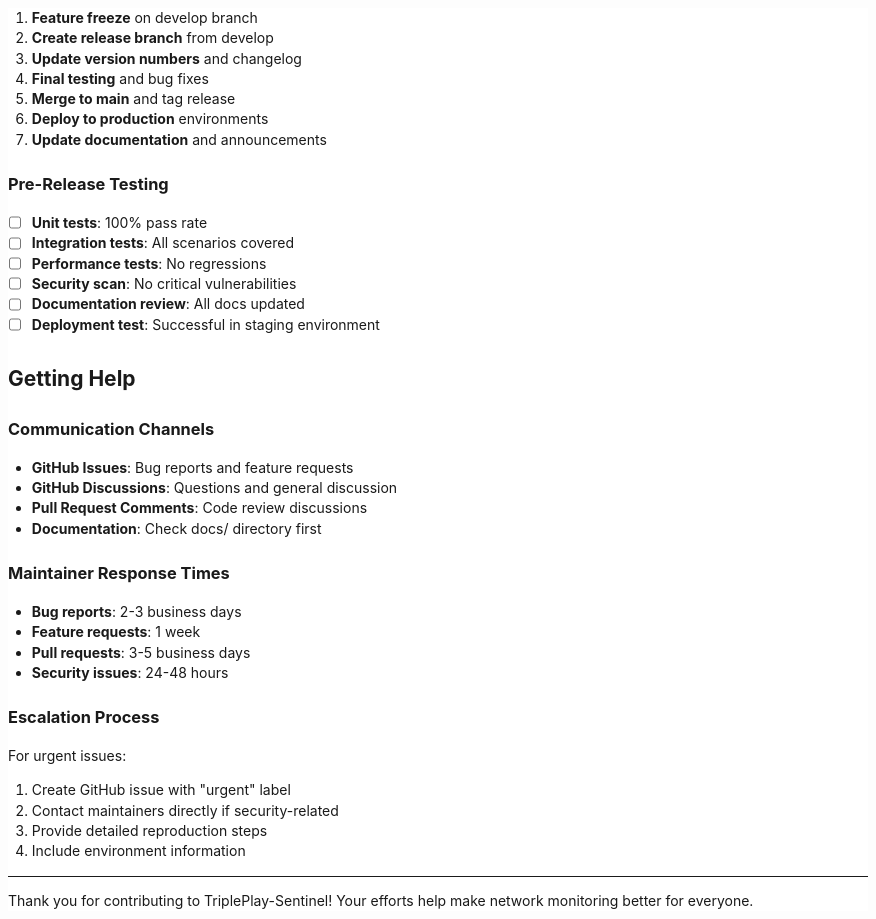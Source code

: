 1. **Feature freeze** on develop branch
2. **Create release branch** from develop
3. **Update version numbers** and changelog
4. **Final testing** and bug fixes
5. **Merge to main** and tag release
6. **Deploy to production** environments
7. **Update documentation** and announcements

### Pre-Release Testing

- [ ] **Unit tests**: 100% pass rate
- [ ] **Integration tests**: All scenarios covered
- [ ] **Performance tests**: No regressions
- [ ] **Security scan**: No critical vulnerabilities
- [ ] **Documentation review**: All docs updated
- [ ] **Deployment test**: Successful in staging environment

## Getting Help

### Communication Channels

- **GitHub Issues**: Bug reports and feature requests
- **GitHub Discussions**: Questions and general discussion
- **Pull Request Comments**: Code review discussions
- **Documentation**: Check docs/ directory first

### Maintainer Response Times

- **Bug reports**: 2-3 business days
- **Feature requests**: 1 week
- **Pull requests**: 3-5 business days
- **Security issues**: 24-48 hours

### Escalation Process

For urgent issues:
1. Create GitHub issue with "urgent" label
2. Contact maintainers directly if security-related
3. Provide detailed reproduction steps
4. Include environment information

---

Thank you for contributing to TriplePlay-Sentinel! Your efforts help make network monitoring better for everyone.
